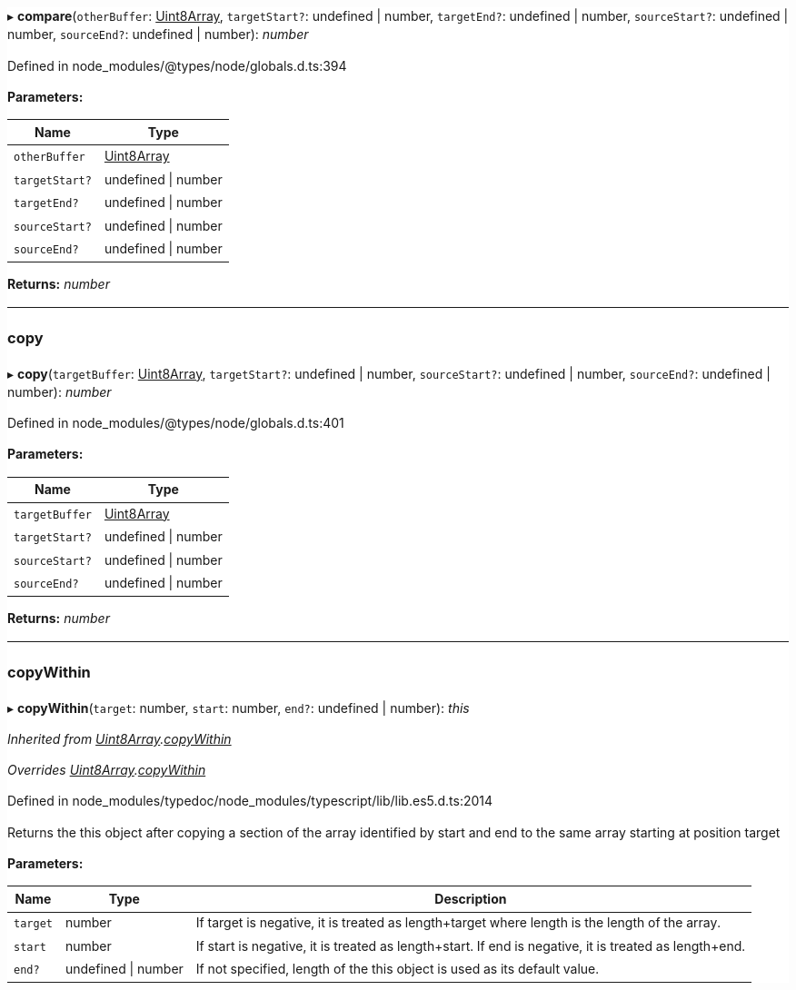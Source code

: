 ▸ **compare**(`otherBuffer`: [Uint8Array](../interfaces/uint8array.md), `targetStart?`: undefined | number, `targetEnd?`: undefined | number, `sourceStart?`: undefined | number, `sourceEnd?`: undefined | number): *number*

Defined in node_modules/@types/node/globals.d.ts:394

**Parameters:**

Name | Type |
------ | ------ |
`otherBuffer` | [Uint8Array](../interfaces/uint8array.md) |
`targetStart?` | undefined &#124; number |
`targetEnd?` | undefined &#124; number |
`sourceStart?` | undefined &#124; number |
`sourceEnd?` | undefined &#124; number |

**Returns:** *number*

___

###  copy

▸ **copy**(`targetBuffer`: [Uint8Array](../interfaces/uint8array.md), `targetStart?`: undefined | number, `sourceStart?`: undefined | number, `sourceEnd?`: undefined | number): *number*

Defined in node_modules/@types/node/globals.d.ts:401

**Parameters:**

Name | Type |
------ | ------ |
`targetBuffer` | [Uint8Array](../interfaces/uint8array.md) |
`targetStart?` | undefined &#124; number |
`sourceStart?` | undefined &#124; number |
`sourceEnd?` | undefined &#124; number |

**Returns:** *number*

___

###  copyWithin

▸ **copyWithin**(`target`: number, `start`: number, `end?`: undefined | number): *this*

*Inherited from [Uint8Array](../interfaces/uint8array.md).[copyWithin](../interfaces/uint8array.md#copywithin)*

*Overrides [Uint8Array](../interfaces/uint8array.md).[copyWithin](../interfaces/uint8array.md#copywithin)*

Defined in node_modules/typedoc/node_modules/typescript/lib/lib.es5.d.ts:2014

Returns the this object after copying a section of the array identified by start and end
to the same array starting at position target

**Parameters:**

Name | Type | Description |
------ | ------ | ------ |
`target` | number | If target is negative, it is treated as length+target where length is the length of the array. |
`start` | number | If start is negative, it is treated as length+start. If end is negative, it is treated as length+end. |
`end?` | undefined &#124; number | If not specified, length of the this object is used as its default value.  |
